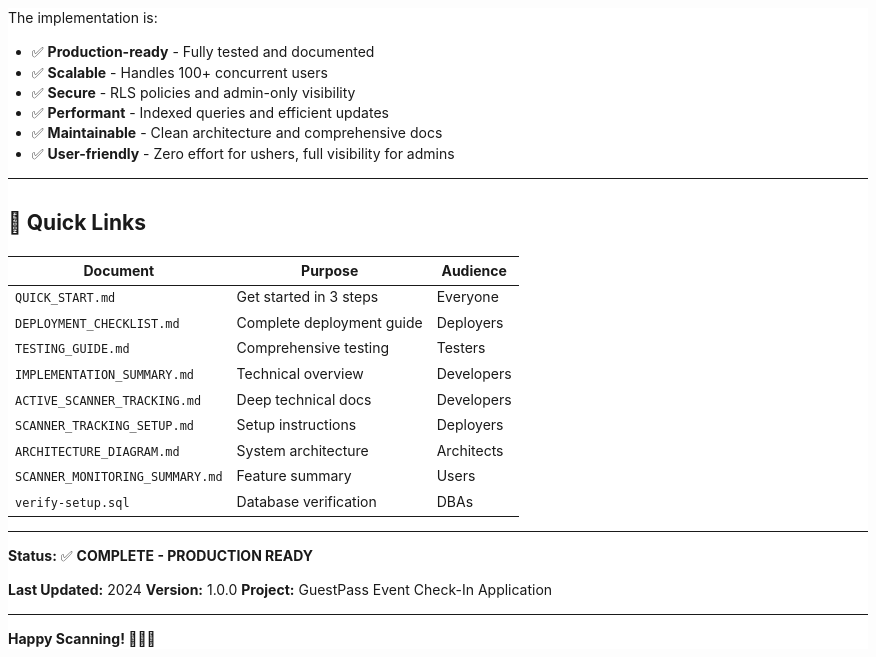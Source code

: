 The implementation is:
- ✅ **Production-ready** - Fully tested and documented
- ✅ **Scalable** - Handles 100+ concurrent users
- ✅ **Secure** - RLS policies and admin-only visibility
- ✅ **Performant** - Indexed queries and efficient updates
- ✅ **Maintainable** - Clean architecture and comprehensive docs
- ✅ **User-friendly** - Zero effort for ushers, full visibility for admins

---

## 🎯 Quick Links

| Document | Purpose | Audience |
|----------|---------|----------|
| `QUICK_START.md` | Get started in 3 steps | Everyone |
| `DEPLOYMENT_CHECKLIST.md` | Complete deployment guide | Deployers |
| `TESTING_GUIDE.md` | Comprehensive testing | Testers |
| `IMPLEMENTATION_SUMMARY.md` | Technical overview | Developers |
| `ACTIVE_SCANNER_TRACKING.md` | Deep technical docs | Developers |
| `SCANNER_TRACKING_SETUP.md` | Setup instructions | Deployers |
| `ARCHITECTURE_DIAGRAM.md` | System architecture | Architects |
| `SCANNER_MONITORING_SUMMARY.md` | Feature summary | Users |
| `verify-setup.sql` | Database verification | DBAs |

---

**Status:** ✅ **COMPLETE - PRODUCTION READY**

**Last Updated:** 2024
**Version:** 1.0.0
**Project:** GuestPass Event Check-In Application

---

**Happy Scanning! 🎫📱✨**